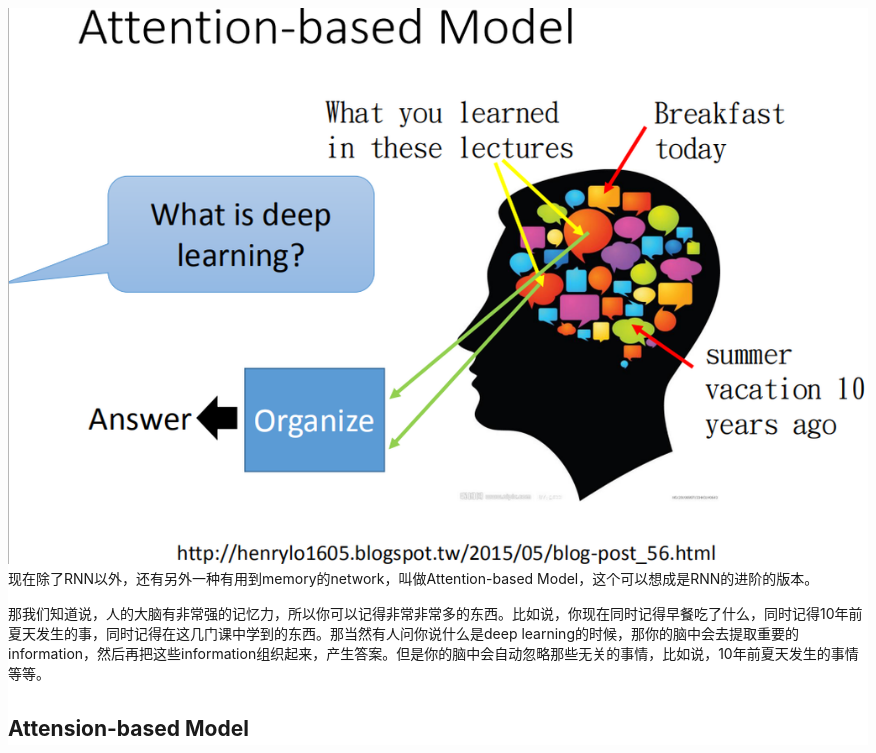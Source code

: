 ![](res/chapter37-59.png)
现在除了RNN以外，还有另外一种有用到memory的network，叫做Attention-based Model，这个可以想成是RNN的进阶的版本。

那我们知道说，人的大脑有非常强的记忆力，所以你可以记得非常非常多的东西。比如说，你现在同时记得早餐吃了什么，同时记得10年前夏天发生的事，同时记得在这几门课中学到的东西。那当然有人问你说什么是deep learning的时候，那你的脑中会去提取重要的information，然后再把这些information组织起来，产生答案。但是你的脑中会自动忽略那些无关的事情，比如说，10年前夏天发生的事情等等。

## Attension-based Model



